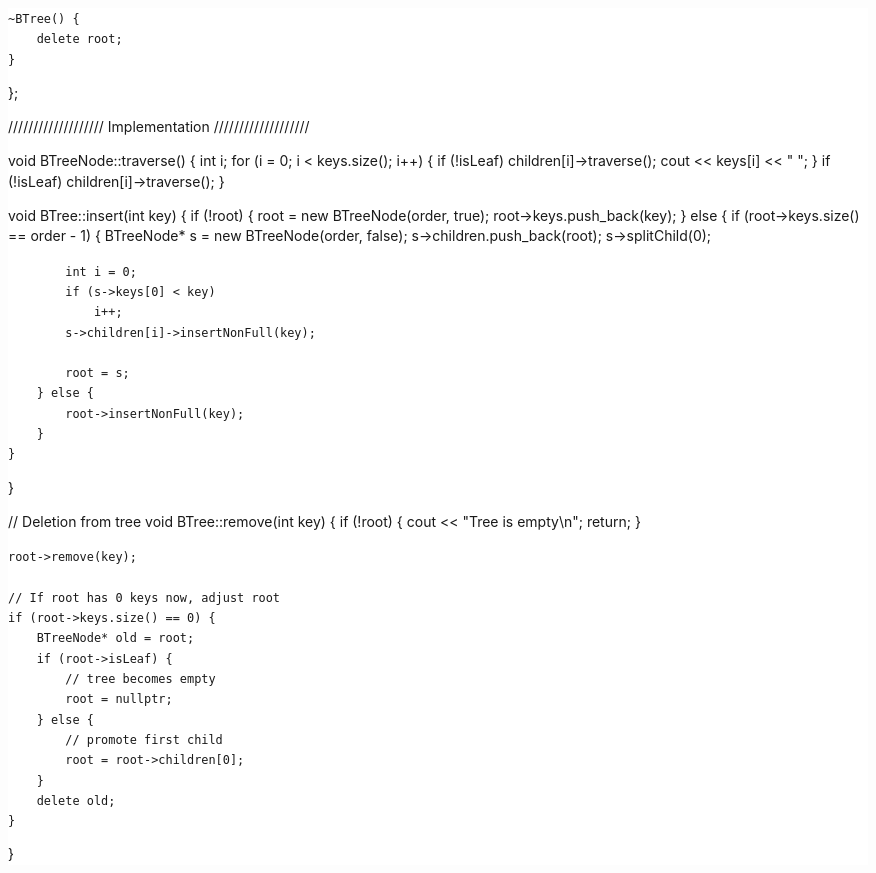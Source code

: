     ~BTree() {
        delete root;
    }
};

/////////////////// Implementation ///////////////////

void BTreeNode::traverse() {
    int i;
    for (i = 0; i < keys.size(); i++) {
        if (!isLeaf)
            children[i]->traverse();
        cout << keys[i] << " ";
    }
    if (!isLeaf)
        children[i]->traverse();
}

void BTree::insert(int key) {
    if (!root) {
        root = new BTreeNode(order, true);
        root->keys.push_back(key);
    } else {
        if (root->keys.size() == order - 1) {
            BTreeNode* s = new BTreeNode(order, false);
            s->children.push_back(root);
            s->splitChild(0);

            int i = 0;
            if (s->keys[0] < key)
                i++;
            s->children[i]->insertNonFull(key);

            root = s;
        } else {
            root->insertNonFull(key);
        }
    }
}

// Deletion from tree
void BTree::remove(int key) {
    if (!root) {
        cout << "Tree is empty\n";
        return;
    }

    root->remove(key);

    // If root has 0 keys now, adjust root
    if (root->keys.size() == 0) {
        BTreeNode* old = root;
        if (root->isLeaf) {
            // tree becomes empty
            root = nullptr;
        } else {
            // promote first child
            root = root->children[0];
        }
        delete old;
    }
}
